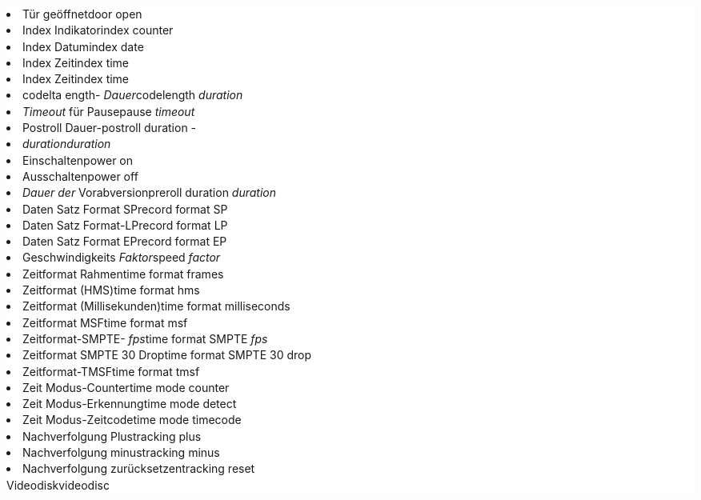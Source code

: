 <li><span data-ttu-id="12cf5-203">Tür geöffnet</span><span class="sxs-lookup"><span data-stu-id="12cf5-203">door open</span></span></li>
<li><span data-ttu-id="12cf5-204">Index Indikator</span><span class="sxs-lookup"><span data-stu-id="12cf5-204">index counter</span></span></li>
<li><span data-ttu-id="12cf5-205">Index Datum</span><span class="sxs-lookup"><span data-stu-id="12cf5-205">index date</span></span></li>
<li><span data-ttu-id="12cf5-206">Index Zeit</span><span class="sxs-lookup"><span data-stu-id="12cf5-206">index time</span></span></li>
<li><span data-ttu-id="12cf5-207">Index Zeit</span><span class="sxs-lookup"><span data-stu-id="12cf5-207">index time</span></span></li>
<li><span data-ttu-id="12cf5-208">codelta ength- <em>Dauer</em></span><span class="sxs-lookup"><span data-stu-id="12cf5-208">codelength <em>duration</em></span></span></li>
<li><span data-ttu-id="12cf5-209"><em>Timeout</em> für Pause</span><span class="sxs-lookup"><span data-stu-id="12cf5-209">pause <em>timeout</em></span></span></li>
<li><span data-ttu-id="12cf5-210">Postroll Dauer-</span><span class="sxs-lookup"><span data-stu-id="12cf5-210">postroll duration -</span></span></li>
<li><span data-ttu-id="12cf5-211"><em>duration</em></span><span class="sxs-lookup"><span data-stu-id="12cf5-211"><em>duration</em></span></span></li>
<li><span data-ttu-id="12cf5-212">Einschalten</span><span class="sxs-lookup"><span data-stu-id="12cf5-212">power on</span></span></li>
<li><span data-ttu-id="12cf5-213">Ausschalten</span><span class="sxs-lookup"><span data-stu-id="12cf5-213">power off</span></span></li>
<li><span data-ttu-id="12cf5-214"><em>Dauer der</em> Vorabversion</span><span class="sxs-lookup"><span data-stu-id="12cf5-214">preroll duration <em>duration</em></span></span></li>
<li><span data-ttu-id="12cf5-215">Daten Satz Format SP</span><span class="sxs-lookup"><span data-stu-id="12cf5-215">record format SP</span></span></li>
<li><span data-ttu-id="12cf5-216">Daten Satz Format-LP</span><span class="sxs-lookup"><span data-stu-id="12cf5-216">record format LP</span></span></li>
<li><span data-ttu-id="12cf5-217">Daten Satz Format EP</span><span class="sxs-lookup"><span data-stu-id="12cf5-217">record format EP</span></span></li>
<li><span data-ttu-id="12cf5-218">Geschwindigkeits <em>Faktor</em></span><span class="sxs-lookup"><span data-stu-id="12cf5-218">speed <em>factor</em></span></span></li>
<li><span data-ttu-id="12cf5-219">Zeitformat Rahmen</span><span class="sxs-lookup"><span data-stu-id="12cf5-219">time format frames</span></span></li>
<li><span data-ttu-id="12cf5-220">Zeitformat (HMS)</span><span class="sxs-lookup"><span data-stu-id="12cf5-220">time format hms</span></span></li>
<li><span data-ttu-id="12cf5-221">Zeitformat (Millisekunden)</span><span class="sxs-lookup"><span data-stu-id="12cf5-221">time format milliseconds</span></span></li>
<li><span data-ttu-id="12cf5-222">Zeitformat MSF</span><span class="sxs-lookup"><span data-stu-id="12cf5-222">time format msf</span></span></li>
<li><span data-ttu-id="12cf5-223">Zeitformat-SMPTE- <em>fps</em></span><span class="sxs-lookup"><span data-stu-id="12cf5-223">time format SMPTE <em>fps</em></span></span></li>
<li><span data-ttu-id="12cf5-224">Zeitformat SMPTE 30 Drop</span><span class="sxs-lookup"><span data-stu-id="12cf5-224">time format SMPTE 30 drop</span></span></li>
<li><span data-ttu-id="12cf5-225">Zeitformat-TMSF</span><span class="sxs-lookup"><span data-stu-id="12cf5-225">time format tmsf</span></span></li>
<li><span data-ttu-id="12cf5-226">Zeit Modus-Counter</span><span class="sxs-lookup"><span data-stu-id="12cf5-226">time mode counter</span></span></li>
<li><span data-ttu-id="12cf5-227">Zeit Modus-Erkennung</span><span class="sxs-lookup"><span data-stu-id="12cf5-227">time mode detect</span></span></li>
<li><span data-ttu-id="12cf5-228">Zeit Modus-Zeitcode</span><span class="sxs-lookup"><span data-stu-id="12cf5-228">time mode timecode</span></span></li>
<li><span data-ttu-id="12cf5-229">Nachverfolgung Plus</span><span class="sxs-lookup"><span data-stu-id="12cf5-229">tracking plus</span></span></li>
<li><span data-ttu-id="12cf5-230">Nachverfolgung minus</span><span class="sxs-lookup"><span data-stu-id="12cf5-230">tracking minus</span></span></li>
<li><span data-ttu-id="12cf5-231">Nachverfolgung zurücksetzen</span><span class="sxs-lookup"><span data-stu-id="12cf5-231">tracking reset</span></span></li>
</ul></td>
</tr>
<tr class="even">
<td><span data-ttu-id="12cf5-232">Videodisk</span><span class="sxs-lookup"><span data-stu-id="12cf5-232">videodisc</span></span></td>
<td><ul>